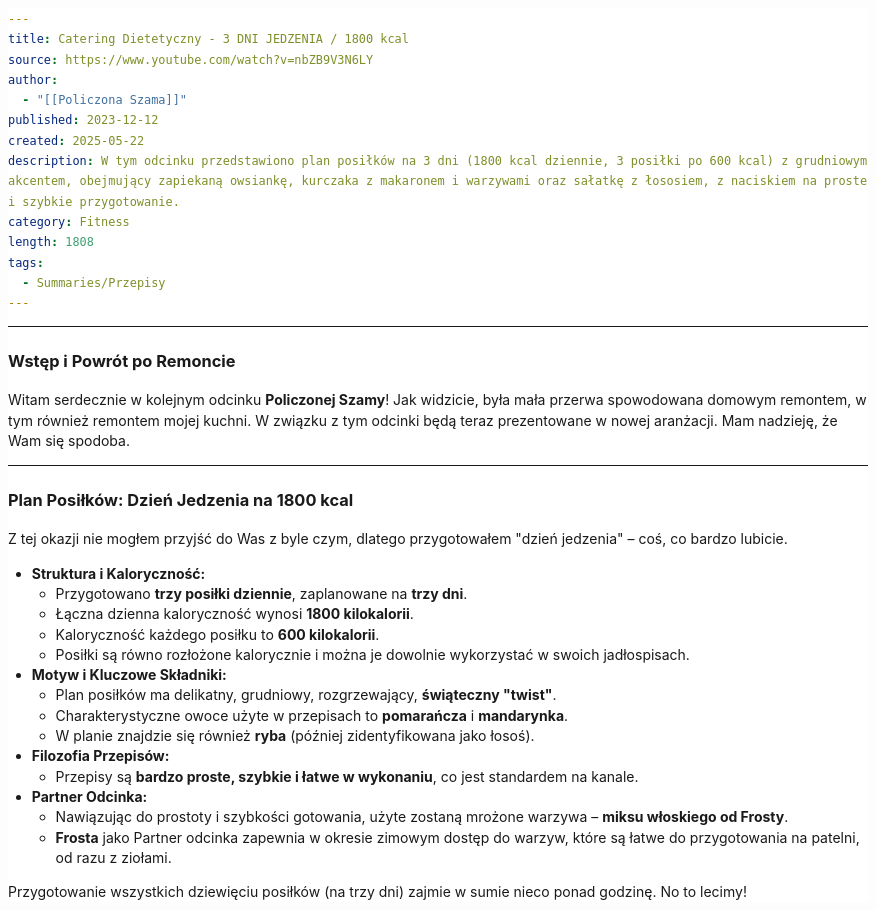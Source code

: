 ```yaml
---
title: Catering Dietetyczny - 3 DNI JEDZENIA / 1800 kcal
source: https://www.youtube.com/watch?v=nbZB9V3N6LY
author:
  - "[[Policzona Szama]]"
published: 2023-12-12
created: 2025-05-22
description: W tym odcinku przedstawiono plan posiłków na 3 dni (1800 kcal dziennie, 3 posiłki po 600 kcal) z grudniowym akcentem, obejmujący zapiekaną owsiankę, kurczaka z makaronem i warzywami oraz sałatkę z łososiem, z naciskiem na proste i szybkie przygotowanie.
category: Fitness
length: 1808
tags:
  - Summaries/Przepisy
---
```



***

### **Wstęp i Powrót po Remoncie**

Witam serdecznie w kolejnym odcinku **Policzonej Szamy**! Jak widzicie, była mała przerwa spowodowana domowym remontem, w tym również remontem mojej kuchni. W związku z tym odcinki będą teraz prezentowane w nowej aranżacji. Mam nadzieję, że Wam się spodoba.

***

### **Plan Posiłków: Dzień Jedzenia na 1800 kcal**

Z tej okazji nie mogłem przyjść do Was z byle czym, dlatego przygotowałem "dzień jedzenia" – coś, co bardzo lubicie.

*   **Struktura i Kaloryczność:**
    *   Przygotowano **trzy posiłki dziennie**, zaplanowane na **trzy dni**.
    *   Łączna dzienna kaloryczność wynosi **1800 kilokalorii**.
    *   Kaloryczność każdego posiłku to **600 kilokalorii**.
    *   Posiłki są równo rozłożone kalorycznie i można je dowolnie wykorzystać w swoich jadłospisach.
*   **Motyw i Kluczowe Składniki:**
    *   Plan posiłków ma delikatny, grudniowy, rozgrzewający, **świąteczny "twist"**.
    *   Charakterystyczne owoce użyte w przepisach to **pomarańcza** i **mandarynka**.
    *   W planie znajdzie się również **ryba** (później zidentyfikowana jako łosoś).
*   **Filozofia Przepisów:**
    *   Przepisy są **bardzo proste, szybkie i łatwe w wykonaniu**, co jest standardem na kanale.
*   **Partner Odcinka:**
    *   Nawiązując do prostoty i szybkości gotowania, użyte zostaną mrożone warzywa – **miksu włoskiego od Frosty**.
    *   **Frosta** jako Partner odcinka zapewnia w okresie zimowym dostęp do warzyw, które są łatwe do przygotowania na patelni, od razu z ziołami.

Przygotowanie wszystkich dziewięciu posiłków (na trzy dni) zajmie w sumie nieco ponad godzinę. No to lecimy!
